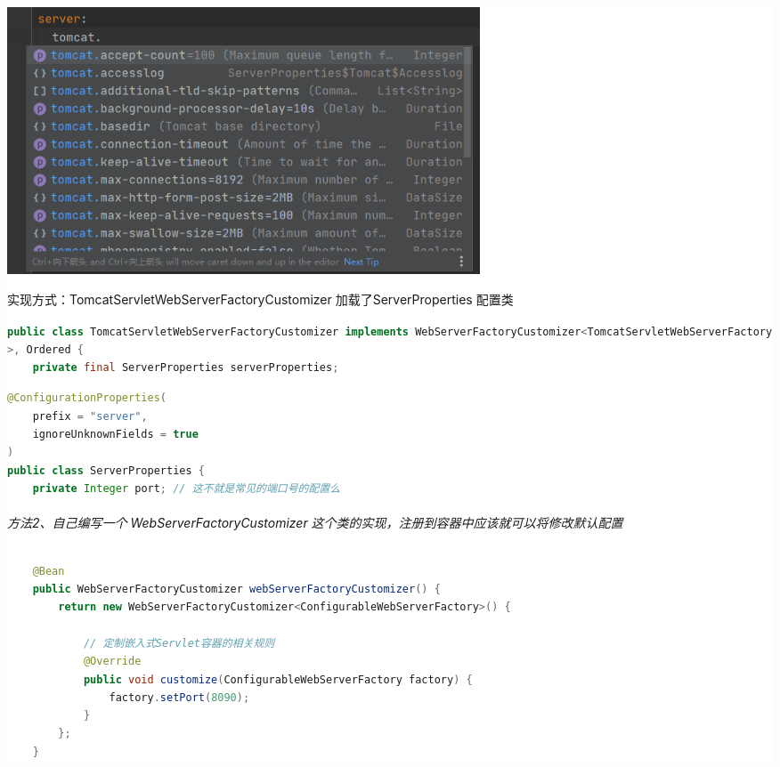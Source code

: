 <img src="images/Tomcat20210619140256.png" style="zoom:0.8" />

实现方式：TomcatServletWebServerFactoryCustomizer 加载了ServerProperties 配置类

```java
public class TomcatServletWebServerFactoryCustomizer implements WebServerFactoryCustomizer<TomcatServletWebServerFactory>, Ordered {
    private final ServerProperties serverProperties;
```

```java
@ConfigurationProperties(
    prefix = "server",
    ignoreUnknownFields = true
)
public class ServerProperties {
    private Integer port; // 这不就是常见的端口号的配置么
```

###### 方法2、自己编写一个 WebServerFactoryCustomizer 这个类的实现，注册到容器中应该就可以将修改默认配置 

```java
    @Bean
    public WebServerFactoryCustomizer webServerFactoryCustomizer() {
        return new WebServerFactoryCustomizer<ConfigurableWebServerFactory>() {

            // 定制嵌入式Servlet容器的相关规则
            @Override
            public void customize(ConfigurableWebServerFactory factory) {
                factory.setPort(8090);
            }
        };
    }
```
